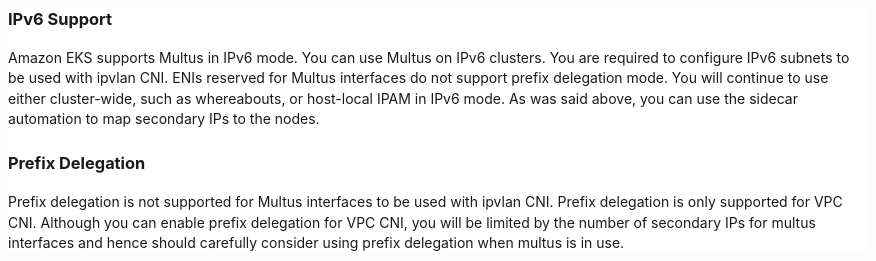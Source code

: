 ### IPv6 Support

Amazon EKS supports Multus in IPv6 mode. You can use Multus on IPv6 clusters. You are required to configure IPv6 subnets to be used with ipvlan CNI. ENIs reserved for Multus interfaces do not support prefix delegation mode. You will continue to use either cluster-wide, such as whereabouts, or host-local IPAM in IPv6 mode. As was said above, you can use the sidecar automation to map secondary IPs to the nodes.

### Prefix Delegation

Prefix delegation is not supported for Multus interfaces to be used with ipvlan CNI. Prefix delegation is only supported for VPC CNI. Although you can enable prefix delegation for VPC CNI, you will be limited by the number of secondary IPs for multus interfaces and hence should carefully consider using prefix delegation when multus is in use.
